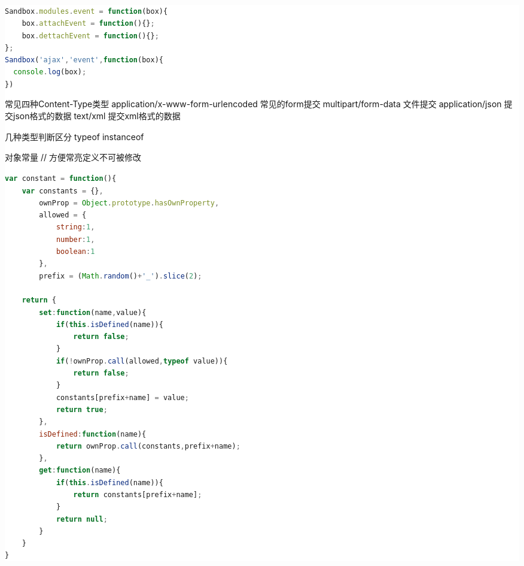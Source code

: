 ```js
Sandbox.modules.event = function(box){
    box.attachEvent = function(){};
    box.dettachEvent = function(){};
};
Sandbox('ajax','event',function(box){
  console.log(box);
})
```


常见四种Content-Type类型
application/x-www-form-urlencoded 常见的form提交
multipart/form-data 文件提交
application/json 提交json格式的数据
text/xml 提交xml格式的数据


几种类型判断区分
typeof
instanceof


对象常量  // 方便常亮定义不可被修改
```js
var constant = function(){
    var constants = {},
        ownProp = Object.prototype.hasOwnProperty,
        allowed = {
            string:1,
            number:1,
            boolean:1
        },
        prefix = (Math.random()+'_').slice(2);
    
    return {
        set:function(name,value){
            if(this.isDefined(name)){
                return false;
            }
            if(!ownProp.call(allowed,typeof value)){
                return false;
            }
            constants[prefix+name] = value;
            return true;
        },
        isDefined:function(name){
            return ownProp.call(constants,prefix+name);
        },
        get:function(name){
            if(this.isDefined(name)){
                return constants[prefix+name];
            }
            return null;
        }
    }
}
```
